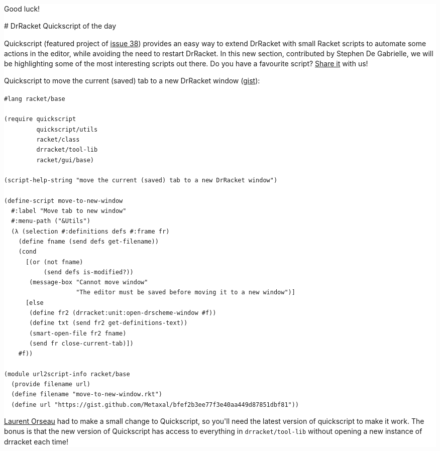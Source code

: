 Good luck!

<div id='quick'/>
# DrRacket Quickscript of the day

Quickscript (featured project of [issue 38](https://racket-news.com/2020/09/racket-news-issue-38.html)) provides an easy way to extend DrRacket with small Racket scripts to automate some actions in the editor, while avoiding the need to restart DrRacket. In this new section, contributed by Stephen De Gabrielle, we will be highlighting some of the most interesting scripts out there. Do you have a favourite script? [Share it](https://github.com/pmatos/racket-news/issues/new) with us!

Quickscript to move the current (saved) tab to a new DrRacket window ([gist](https://gist.github.com/Metaxal/bfef2b3ee77f3e40aa449d87851dbf81)):

```
#lang racket/base

(require quickscript
         quickscript/utils
         racket/class
         drracket/tool-lib
         racket/gui/base)

(script-help-string "move the current (saved) tab to a new DrRacket window")

(define-script move-to-new-window
  #:label "Move tab to new window"
  #:menu-path ("&Utils")
  (λ (selection #:definitions defs #:frame fr)
    (define fname (send defs get-filename))    
    (cond
      [(or (not fname)
           (send defs is-modified?))
       (message-box "Cannot move window"
                    "The editor must be saved before moving it to a new window")]
      [else
       (define fr2 (drracket:unit:open-drscheme-window #f))
       (define txt (send fr2 get-definitions-text))
       (smart-open-file fr2 fname)
       (send fr close-current-tab)])
    #f))

(module url2script-info racket/base
  (provide filename url)
  (define filename "move-to-new-window.rkt")
  (define url "https://gist.github.com/Metaxal/bfef2b3ee77f3e40aa449d87851dbf81"))
```

[Laurent Orseau](https://github.com/metaxal) had to make a small change to Quickscript, so you'll need the latest version of quickscript to make it work. The bonus is that the new version of Quickscript has access to everything in `drracket/tool-lib` without opening a new instance of drracket each time!
